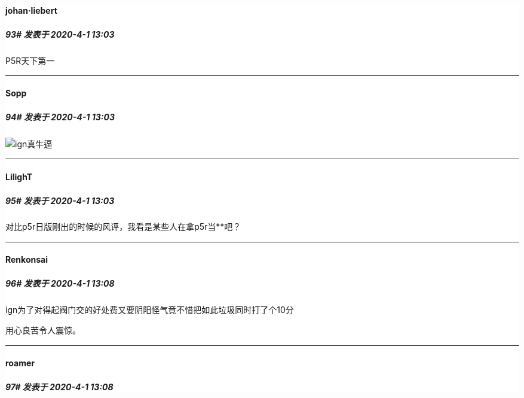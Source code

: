 ####  johan·liebert  
##### 93#       发表于 2020-4-1 13:03




P5R天下第一







-----

####  Sopp  
##### 94#       发表于 2020-4-1 13:03



<img src="https://static.saraba1st.com/image/smiley/face2017/049.png" referrerpolicy="no-referrer">ign真牛逼







-----

####  LilighT  
##### 95#       发表于 2020-4-1 13:03




对比p5r日版刚出的时候的风评，我看是某些人在拿p5r当**吧？







-----

####  Renkonsai  
##### 96#       发表于 2020-4-1 13:08




ign为了对得起阀门交的好处费又要阴阳怪气竟不惜把如此垃圾同时打了个10分

用心良苦令人震惊。







-----

####  roamer  
##### 97#       发表于 2020-4-1 13:08
